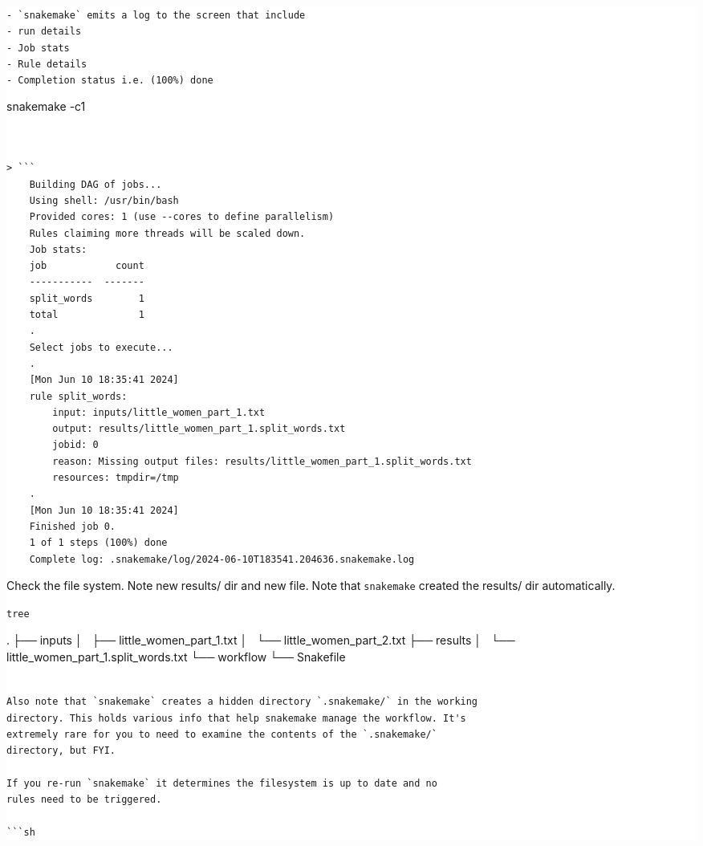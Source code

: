   ```
- `snakemake` emits a log to the screen that include 
  - run details
  - Job stats
  - Rule details
  - Completion status i.e. (100%) done

```
snakemake -c1
```


> ```
    Building DAG of jobs...
    Using shell: /usr/bin/bash
    Provided cores: 1 (use --cores to define parallelism)
    Rules claiming more threads will be scaled down.
    Job stats:
    job            count
    -----------  -------
    split_words        1
    total              1
    .
    Select jobs to execute...
    .
    [Mon Jun 10 18:35:41 2024]
    rule split_words:
        input: inputs/little_women_part_1.txt
        output: results/little_women_part_1.split_words.txt
        jobid: 0
        reason: Missing output files: results/little_women_part_1.split_words.txt
        resources: tmpdir=/tmp
    .
    [Mon Jun 10 18:35:41 2024]
    Finished job 0.
    1 of 1 steps (100%) done
    Complete log: .snakemake/log/2024-06-10T183541.204636.snakemake.log
  ```

Check the file system. Note new results/ dir and new file. Note that `snakemake`
created the results/ dir automatically.

```sh
tree
```

> ```
.
├── inputs
│   ├── little_women_part_1.txt
│   └── little_women_part_2.txt
├── results
│   └── little_women_part_1.split_words.txt
└── workflow
    └── Snakefile
  ```

Also note that `snakemake` creates a hidden directory `.snakemake/` in the working 
directory. This holds various info that help snakemake manage the workflow. It's
extremely rare for you to need to examine the contents of the `.snakemake/` 
directory, but FYI.

If you re-run `snakemake` it determines the filesystem is up to date and no 
rules need to be triggered.

```sh
  ```